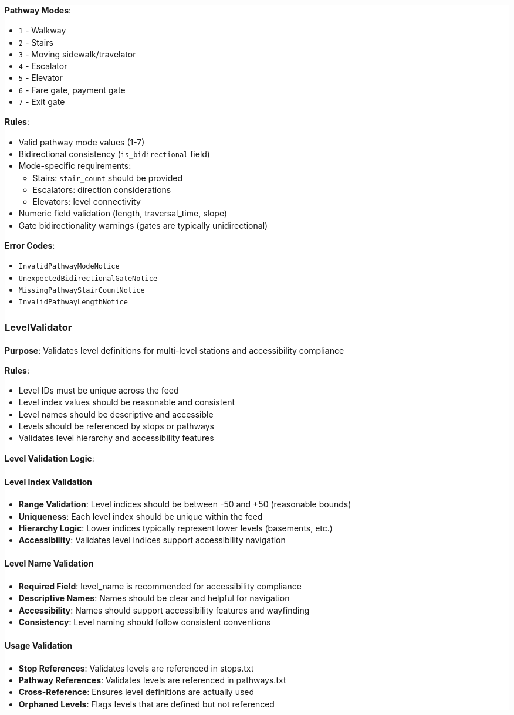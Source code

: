 **Pathway Modes**:
- `1` - Walkway
- `2` - Stairs  
- `3` - Moving sidewalk/travelator
- `4` - Escalator
- `5` - Elevator
- `6` - Fare gate, payment gate
- `7` - Exit gate

**Rules**:
- Valid pathway mode values (1-7)
- Bidirectional consistency (`is_bidirectional` field)
- Mode-specific requirements:
  - Stairs: `stair_count` should be provided
  - Escalators: direction considerations
  - Elevators: level connectivity
- Numeric field validation (length, traversal_time, slope)
- Gate bidirectionality warnings (gates are typically unidirectional)

**Error Codes**:
- `InvalidPathwayModeNotice`
- `UnexpectedBidirectionalGateNotice`
- `MissingPathwayStairCountNotice`
- `InvalidPathwayLengthNotice`

### LevelValidator
**Purpose**: Validates level definitions for multi-level stations and accessibility compliance

**Rules**:
- Level IDs must be unique across the feed
- Level index values should be reasonable and consistent
- Level names should be descriptive and accessible
- Levels should be referenced by stops or pathways
- Validates level hierarchy and accessibility features

**Level Validation Logic**:

#### Level Index Validation
- **Range Validation**: Level indices should be between -50 and +50 (reasonable bounds)
- **Uniqueness**: Each level index should be unique within the feed
- **Hierarchy Logic**: Lower indices typically represent lower levels (basements, etc.)
- **Accessibility**: Validates level indices support accessibility navigation

#### Level Name Validation
- **Required Field**: level_name is recommended for accessibility compliance
- **Descriptive Names**: Names should be clear and helpful for navigation
- **Accessibility**: Names should support accessibility features and wayfinding
- **Consistency**: Level naming should follow consistent conventions

#### Usage Validation
- **Stop References**: Validates levels are referenced in stops.txt
- **Pathway References**: Validates levels are referenced in pathways.txt
- **Cross-Reference**: Ensures level definitions are actually used
- **Orphaned Levels**: Flags levels that are defined but not referenced
